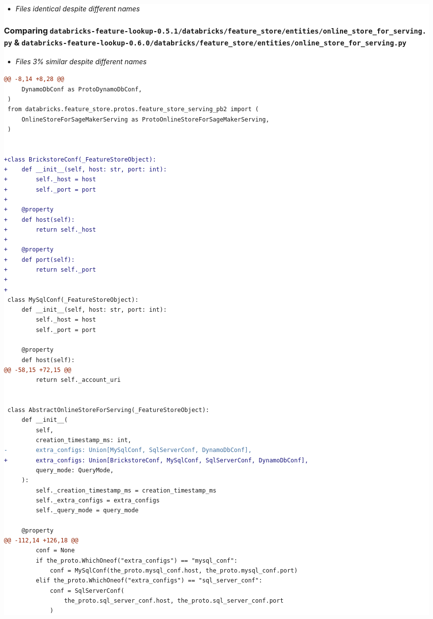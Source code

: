  * *Files identical despite different names*

### Comparing `databricks-feature-lookup-0.5.1/databricks/feature_store/entities/online_store_for_serving.py` & `databricks-feature-lookup-0.6.0/databricks/feature_store/entities/online_store_for_serving.py`

 * *Files 3% similar despite different names*

```diff
@@ -8,14 +8,28 @@
     DynamoDbConf as ProtoDynamoDbConf,
 )
 from databricks.feature_store.protos.feature_store_serving_pb2 import (
     OnlineStoreForSageMakerServing as ProtoOnlineStoreForSageMakerServing,
 )
 
 
+class BrickstoreConf(_FeatureStoreObject):
+    def __init__(self, host: str, port: int):
+        self._host = host
+        self._port = port
+
+    @property
+    def host(self):
+        return self._host
+
+    @property
+    def port(self):
+        return self._port
+
+
 class MySqlConf(_FeatureStoreObject):
     def __init__(self, host: str, port: int):
         self._host = host
         self._port = port
 
     @property
     def host(self):
@@ -58,15 +72,15 @@
         return self._account_uri
 
 
 class AbstractOnlineStoreForServing(_FeatureStoreObject):
     def __init__(
         self,
         creation_timestamp_ms: int,
-        extra_configs: Union[MySqlConf, SqlServerConf, DynamoDbConf],
+        extra_configs: Union[BrickstoreConf, MySqlConf, SqlServerConf, DynamoDbConf],
         query_mode: QueryMode,
     ):
         self._creation_timestamp_ms = creation_timestamp_ms
         self._extra_configs = extra_configs
         self._query_mode = query_mode
 
     @property
@@ -112,14 +126,18 @@
         conf = None
         if the_proto.WhichOneof("extra_configs") == "mysql_conf":
             conf = MySqlConf(the_proto.mysql_conf.host, the_proto.mysql_conf.port)
         elif the_proto.WhichOneof("extra_configs") == "sql_server_conf":
             conf = SqlServerConf(
                 the_proto.sql_server_conf.host, the_proto.sql_server_conf.port
             )
```